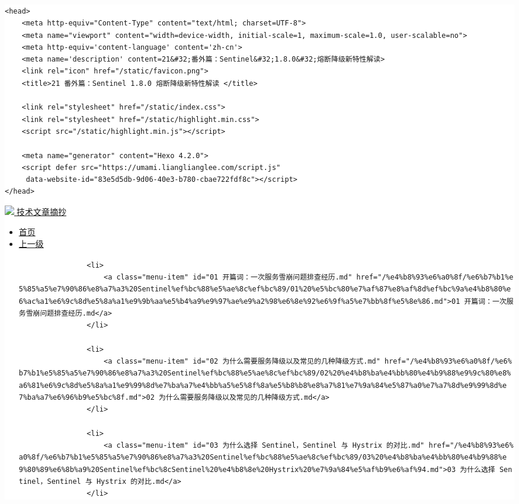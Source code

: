 <!DOCTYPE html>
<html xmlns="http://www.w3.org/1999/xhtml">

<head>

    <head>
        <meta http-equiv="Content-Type" content="text/html; charset=UTF-8">
        <meta name="viewport" content="width=device-width, initial-scale=1, maximum-scale=1.0, user-scalable=no">
        <meta http-equiv='content-language' content='zh-cn'>
        <meta name='description' content=21&#32;番外篇：Sentinel&#32;1.8.0&#32;熔断降级新特性解读>
        <link rel="icon" href="/static/favicon.png">
        <title>21 番外篇：Sentinel 1.8.0 熔断降级新特性解读 </title>
        
        <link rel="stylesheet" href="/static/index.css">
        <link rel="stylesheet" href="/static/highlight.min.css">
        <script src="/static/highlight.min.js"></script>
        
        <meta name="generator" content="Hexo 4.2.0">
        <script defer src="https://umami.lianglianglee.com/script.js"
         data-website-id="83e5d5db-9d06-40e3-b780-cbae722fdf8c"></script>
    </head>

<body>
    <div class="book-container">
        <div class="book-sidebar">
            <div class="book-brand">
                <a href="/">
                    <img src="/static/favicon.png">
                    <span>技术文章摘抄</span>
                </a>
            </div>
            <div class="book-menu uncollapsible">
                <ul class="uncollapsible">
                    <li><a href="/" class="current-tab">首页</a></li>
                    <li><a href="../">上一级</a></li>
                </ul>
                <ul class="uncollapsible">
                    
                    <li>
                        <a class="menu-item" id="01 开篇词：一次服务雪崩问题排查经历.md" href="/%e4%b8%93%e6%a0%8f/%e6%b7%b1%e5%85%a5%e7%90%86%e8%a7%a3%20Sentinel%ef%bc%88%e5%ae%8c%ef%bc%89/01%20%e5%bc%80%e7%af%87%e8%af%8d%ef%bc%9a%e4%b8%80%e6%ac%a1%e6%9c%8d%e5%8a%a1%e9%9b%aa%e5%b4%a9%e9%97%ae%e9%a2%98%e6%8e%92%e6%9f%a5%e7%bb%8f%e5%8e%86.md">01 开篇词：一次服务雪崩问题排查经历.md</a>
                    </li>
                    
                    <li>
                        <a class="menu-item" id="02 为什么需要服务降级以及常见的几种降级方式.md" href="/%e4%b8%93%e6%a0%8f/%e6%b7%b1%e5%85%a5%e7%90%86%e8%a7%a3%20Sentinel%ef%bc%88%e5%ae%8c%ef%bc%89/02%20%e4%b8%ba%e4%bb%80%e4%b9%88%e9%9c%80%e8%a6%81%e6%9c%8d%e5%8a%a1%e9%99%8d%e7%ba%a7%e4%bb%a5%e5%8f%8a%e5%b8%b8%e8%a7%81%e7%9a%84%e5%87%a0%e7%a7%8d%e9%99%8d%e7%ba%a7%e6%96%b9%e5%bc%8f.md">02 为什么需要服务降级以及常见的几种降级方式.md</a>
                    </li>
                    
                    <li>
                        <a class="menu-item" id="03 为什么选择 Sentinel，Sentinel 与 Hystrix 的对比.md" href="/%e4%b8%93%e6%a0%8f/%e6%b7%b1%e5%85%a5%e7%90%86%e8%a7%a3%20Sentinel%ef%bc%88%e5%ae%8c%ef%bc%89/03%20%e4%b8%ba%e4%bb%80%e4%b9%88%e9%80%89%e6%8b%a9%20Sentinel%ef%bc%8cSentinel%20%e4%b8%8e%20Hystrix%20%e7%9a%84%e5%af%b9%e6%af%94.md">03 为什么选择 Sentinel，Sentinel 与 Hystrix 的对比.md</a>
                    </li>
                    